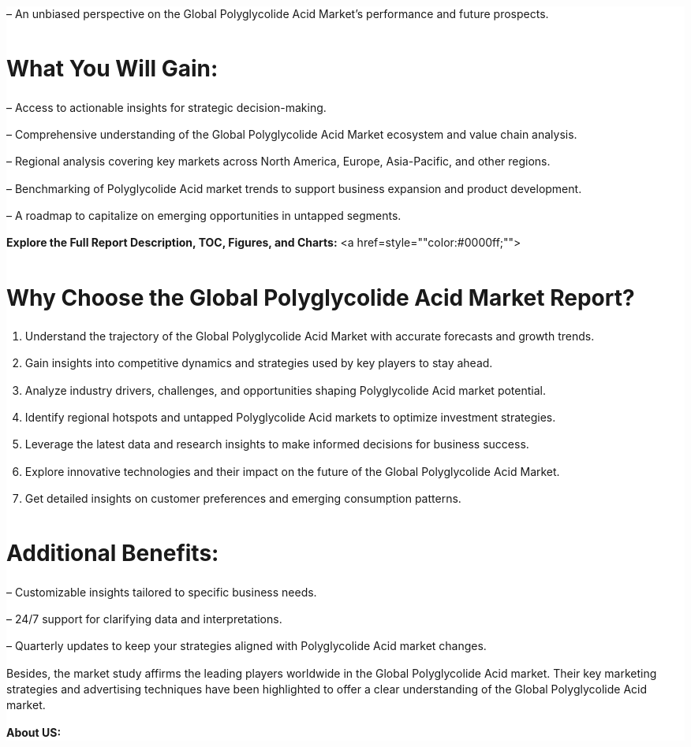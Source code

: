 – An unbiased perspective on the Global Polyglycolide Acid Market’s performance and future prospects.

# <strong>What You Will Gain:</strong>

– Access to actionable insights for strategic decision-making.

– Comprehensive understanding of the Global Polyglycolide Acid Market ecosystem and value chain analysis.

– Regional analysis covering key markets across North America, Europe, Asia-Pacific, and other regions.

– Benchmarking of Polyglycolide Acid market trends to support business expansion and product development.

– A roadmap to capitalize on emerging opportunities in untapped segments.

<strong>Explore the Full Report Description, TOC, Figures, and Charts:</strong>
<a href=style=""color:#0000ff;""></a>

# <strong>Why Choose the Global Polyglycolide Acid Market Report?</strong>

1. Understand the trajectory of the Global Polyglycolide Acid Market with accurate forecasts and growth trends.

2. Gain insights into competitive dynamics and strategies used by key players to stay ahead.

3. Analyze industry drivers, challenges, and opportunities shaping Polyglycolide Acid market potential.

4. Identify regional hotspots and untapped Polyglycolide Acid markets to optimize investment strategies.

5. Leverage the latest data and research insights to make informed decisions for business success.

6. Explore innovative technologies and their impact on the future of the Global Polyglycolide Acid Market.

7. Get detailed insights on customer preferences and emerging consumption patterns.

# <strong>Additional Benefits:</strong>

– Customizable insights tailored to specific business needs.

– 24/7 support for clarifying data and interpretations.

– Quarterly updates to keep your strategies aligned with Polyglycolide Acid market changes.

Besides, the market study affirms the leading players worldwide in the Global Polyglycolide Acid market. Their key marketing strategies and advertising techniques have been highlighted to offer a clear understanding of the Global Polyglycolide Acid market.

<strong><strong>About US</strong>:</strong>
